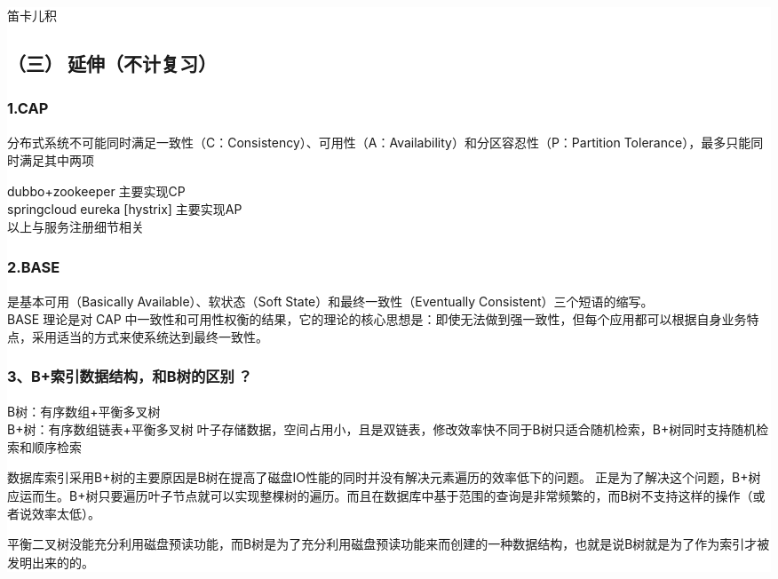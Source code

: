 笛卡儿积


## （三） 延伸（不计复习）

### 1.CAP 
分布式系统不可能同时满足一致性（C：Consistency）、可用性（A：Availability）和分区容忍性（P：Partition Tolerance），最多只能同时满足其中两项

dubbo+zookeeper 主要实现CP  
springcloud eureka [hystrix] 主要实现AP  
以上与服务注册细节相关  

### 2.BASE 
是基本可用（Basically Available）、软状态（Soft State）和最终一致性（Eventually Consistent）三个短语的缩写。     
BASE 理论是对 CAP 中一致性和可用性权衡的结果，它的理论的核心思想是：即使无法做到强一致性，但每个应用都可以根据自身业务特点，采用适当的方式来使系统达到最终一致性。


### 3、B+索引数据结构，和B树的区别 ？
B树：有序数组+平衡多叉树  
B+树：有序数组链表+平衡多叉树 叶子存储数据，空间占用小，且是双链表，修改效率快不同于B树只适合随机检索，B+树同时支持随机检索和顺序检索

数据库索引采用B+树的主要原因是B树在提高了磁盘IO性能的同时并没有解决元素遍历的效率低下的问题。 正是为了解决这个问题，B+树应运而生。B+树只要遍历叶子节点就可以实现整棵树的遍历。而且在数据库中基于范围的查询是非常频繁的，而B树不支持这样的操作（或者说效率太低）。

平衡二叉树没能充分利用磁盘预读功能，而B树是为了充分利用磁盘预读功能来而创建的一种数据结构，也就是说B树就是为了作为索引才被发明出来的的。

